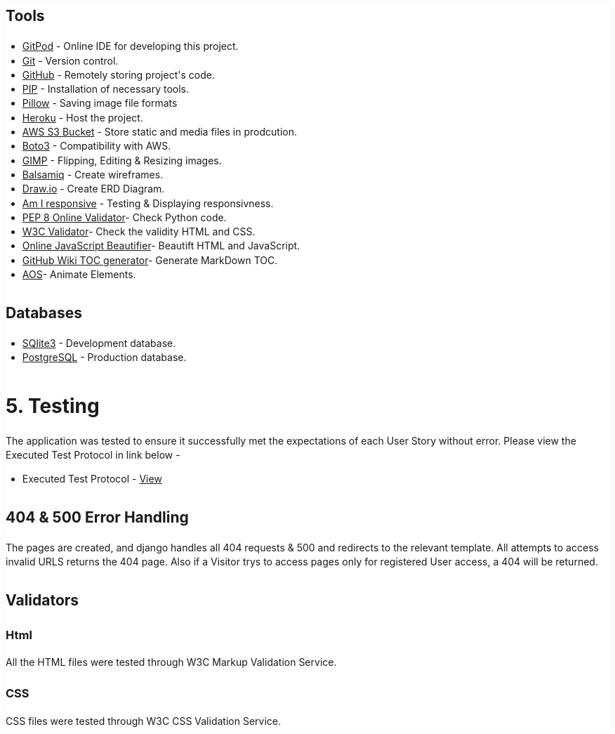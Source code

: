 ## Tools
- [GitPod](https://www.gitpod.io/) - Online IDE for developing this project.
- [Git](https://git-scm.com/) - Version control.
- [GitHub](https://github.com/) - Remotely storing project's code.
- [PIP](https://pip.pypa.io/en/stable/installing/) - Installation of necessary tools.
- [Pillow](https://python-pillow.org/) - Saving image file formats
- [Heroku](https://dashboard.heroku.com/apps) - Host the project.
- [AWS S3 Bucket](https://aws.amazon.com/) - Store static and media files in prodcution.
- [Boto3](https://boto3.amazonaws.com/v1/documentation/api/latest/index.html) - Compatibility with AWS.
- [GIMP](https://www.gimp.org/) - Flipping, Editing & Resizing images.
- [Balsamiq](https://balsamiq.com/) - Create wireframes.
- [Draw.io](https://app.diagrams.net/) - Create ERD Diagram.
- [Am I responsive](http://ami.responsivedesign.is/) - Testing & Displaying responsivness.
- [PEP 8 Online Validator](http://pep8online.com/)- Check Python code.
- [W3C Validator](https://validator.w3.org/)- Check the validity HTML and CSS.
- [Online JavaScript Beautifier](https://beautifier.io/)- Beautift HTML and JavaScript.
- [GitHub Wiki TOC generator](https://ecotrust-canada.github.io/markdown-toc/)- Generate MarkDown TOC.
- [AOS](https://michalsnik.github.io/aos/)- Animate Elements.

## Databases
- [SQlite3](https://www.sqlite.org/index.html) - Development database.
- [PostgreSQL](https://www.postgresql.org/) - Production database.


# 5. Testing

The application was tested to ensure it successfully met the expectations of each User Story without error.  Please view the Executed Test Protocol in link below - 

 -   Executed Test Protocol - [View](data/Test_Protocol/test_Protocol.pdf)

## 404 & 500 Error Handling

The pages are created, and django handles all 404 requests & 500 and redirects to the relevant template. All attempts to access invalid URLS returns the 404 page.  Also if a Visitor trys to access pages only for registered User access, a 404 will be returned.

    
## Validators

### Html

All the HTML files were tested through W3C Markup Validation Service.

### CSS

CSS files were tested through W3C CSS Validation Service.
